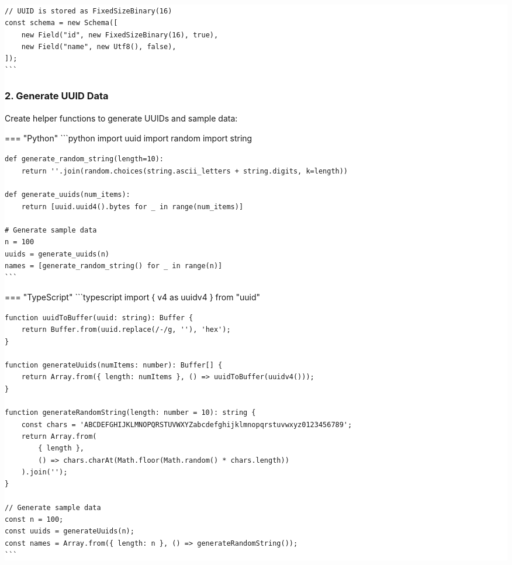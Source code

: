     // UUID is stored as FixedSizeBinary(16)
    const schema = new Schema([
        new Field("id", new FixedSizeBinary(16), true),
        new Field("name", new Utf8(), false),
    ]);
    ```

### **2. Generate UUID Data**

Create helper functions to generate UUIDs and sample data:

=== "Python"
    ```python
    import uuid
    import random
    import string

    def generate_random_string(length=10):
        return ''.join(random.choices(string.ascii_letters + string.digits, k=length))

    def generate_uuids(num_items):
        return [uuid.uuid4().bytes for _ in range(num_items)]

    # Generate sample data
    n = 100
    uuids = generate_uuids(n)
    names = [generate_random_string() for _ in range(n)]
    ```

=== "TypeScript"
    ```typescript
    import { v4 as uuidv4 } from "uuid"

    function uuidToBuffer(uuid: string): Buffer {
        return Buffer.from(uuid.replace(/-/g, ''), 'hex');
    }

    function generateUuids(numItems: number): Buffer[] {
        return Array.from({ length: numItems }, () => uuidToBuffer(uuidv4()));
    }

    function generateRandomString(length: number = 10): string {
        const chars = 'ABCDEFGHIJKLMNOPQRSTUVWXYZabcdefghijklmnopqrstuvwxyz0123456789';
        return Array.from(
            { length },
            () => chars.charAt(Math.floor(Math.random() * chars.length))
        ).join('');
    }

    // Generate sample data
    const n = 100;
    const uuids = generateUuids(n);
    const names = Array.from({ length: n }, () => generateRandomString());
    ```
